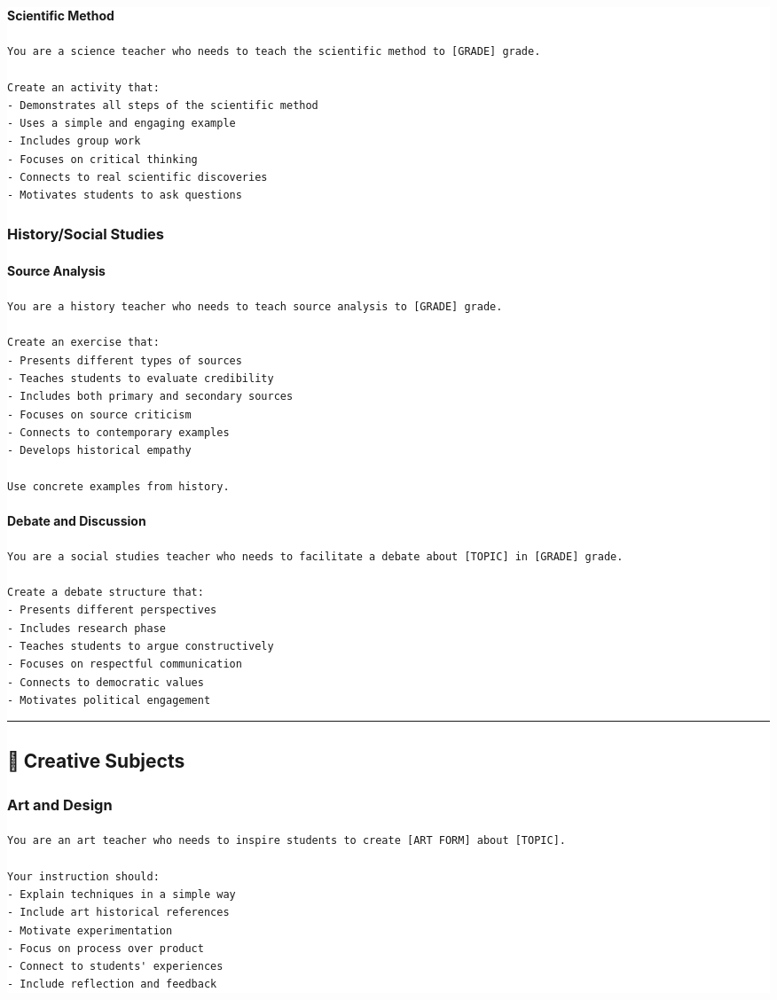 #### **Scientific Method**
```
You are a science teacher who needs to teach the scientific method to [GRADE] grade.

Create an activity that:
- Demonstrates all steps of the scientific method
- Uses a simple and engaging example
- Includes group work
- Focuses on critical thinking
- Connects to real scientific discoveries
- Motivates students to ask questions
```

### History/Social Studies

#### **Source Analysis**
```
You are a history teacher who needs to teach source analysis to [GRADE] grade.

Create an exercise that:
- Presents different types of sources
- Teaches students to evaluate credibility
- Includes both primary and secondary sources
- Focuses on source criticism
- Connects to contemporary examples
- Develops historical empathy

Use concrete examples from history.
```

#### **Debate and Discussion**
```
You are a social studies teacher who needs to facilitate a debate about [TOPIC] in [GRADE] grade.

Create a debate structure that:
- Presents different perspectives
- Includes research phase
- Teaches students to argue constructively
- Focuses on respectful communication
- Connects to democratic values
- Motivates political engagement
```

---

## 🎨 Creative Subjects

### Art and Design
```
You are an art teacher who needs to inspire students to create [ART FORM] about [TOPIC].

Your instruction should:
- Explain techniques in a simple way
- Include art historical references
- Motivate experimentation
- Focus on process over product
- Connect to students' experiences
- Include reflection and feedback
```
